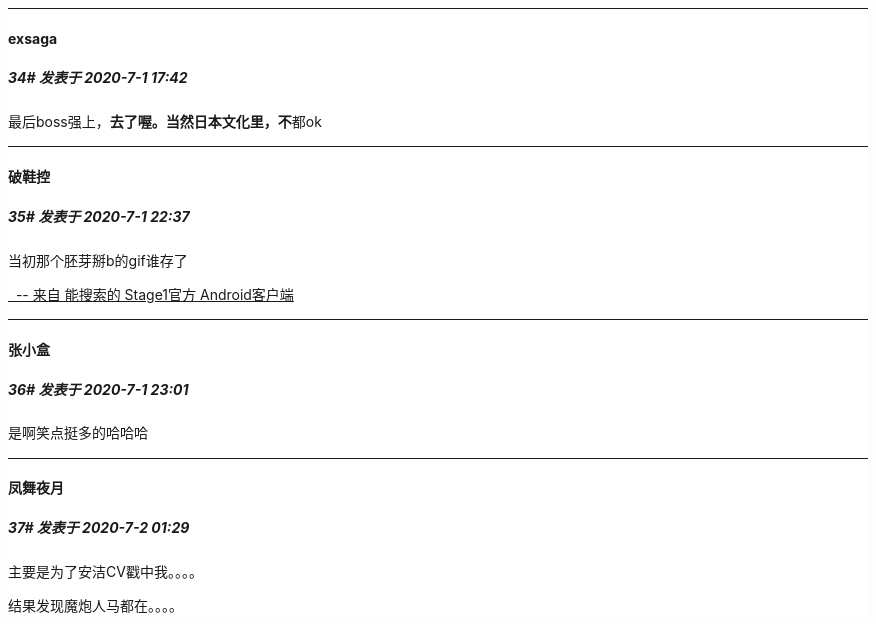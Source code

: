 





-----

####  exsaga  
##### 34#       发表于 2020-7-1 17:42




最后boss强上，**去了喔。当然日本文化里，不**都ok







-----

####  破鞋控  
##### 35#       发表于 2020-7-1 22:37




当初那个胚芽掰b的gif谁存了

[  -- 来自 能搜索的 Stage1官方 Android客户端](https://www.coolapk.com/apk/140634)







-----

####  张小盒  
##### 36#       发表于 2020-7-1 23:01




是啊笑点挺多的哈哈哈







-----

####  凤舞夜月  
##### 37#       发表于 2020-7-2 01:29




主要是为了安洁CV戳中我。。。。

结果发现魔炮人马都在。。。。



